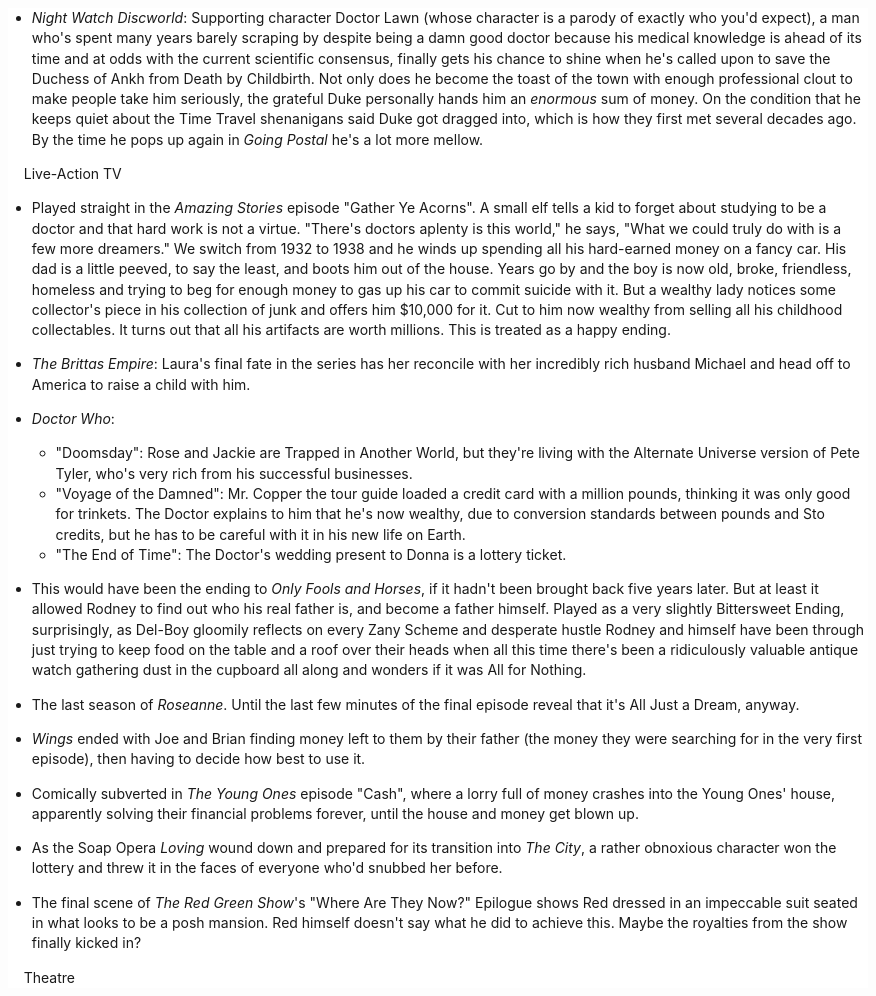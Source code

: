 -   _Night Watch Discworld_: Supporting character Doctor Lawn (whose character is a parody of exactly who you'd expect), a man who's spent many years barely scraping by despite being a damn good doctor because his medical knowledge is ahead of its time and at odds with the current scientific consensus, finally gets his chance to shine when he's called upon to save the Duchess of Ankh from Death by Childbirth. Not only does he become the toast of the town with enough professional clout to make people take him seriously, the grateful Duke personally hands him an _enormous_ sum of money. On the condition that he keeps quiet about the Time Travel shenanigans said Duke got dragged into, which is how they first met several decades ago. By the time he pops up again in _Going Postal_ he's a lot more mellow.

    Live-Action TV 

-   Played straight in the _Amazing Stories_ episode "Gather Ye Acorns". A small elf tells a kid to forget about studying to be a doctor and that hard work is not a virtue. "There's doctors aplenty is this world," he says, "What we could truly do with is a few more dreamers." We switch from 1932 to 1938 and he winds up spending all his hard-earned money on a fancy car. His dad is a little peeved, to say the least, and boots him out of the house. Years go by and the boy is now old, broke, friendless, homeless and trying to beg for enough money to gas up his car to commit suicide with it. But a wealthy lady notices some collector's piece in his collection of junk and offers him $10,000 for it. Cut to him now wealthy from selling all his childhood collectables. It turns out that all his artifacts are worth millions. This is treated as a happy ending.
-   _The Brittas Empire_: Laura's final fate in the series has her reconcile with her incredibly rich husband Michael and head off to America to raise a child with him.
-   _Doctor Who_:
    -   "Doomsday": Rose and Jackie are Trapped in Another World, but they're living with the Alternate Universe version of Pete Tyler, who's very rich from his successful businesses.
    -   "Voyage of the Damned": Mr. Copper the tour guide loaded a credit card with a million pounds, thinking it was only good for trinkets. The Doctor explains to him that he's now wealthy, due to conversion standards between pounds and Sto credits, but he has to be careful with it in his new life on Earth.
    -   "The End of Time": The Doctor's wedding present to Donna is a lottery ticket.
-   This would have been the ending to _Only Fools and Horses_, if it hadn't been brought back five years later. But at least it allowed Rodney to find out who his real father is, and become a father himself. Played as a very slightly Bittersweet Ending, surprisingly, as Del-Boy gloomily reflects on every Zany Scheme and desperate hustle Rodney and himself have been through just trying to keep food on the table and a roof over their heads when all this time there's been a ridiculously valuable antique watch gathering dust in the cupboard all along and wonders if it was All for Nothing.

-   The last season of _Roseanne_. Until the last few minutes of the final episode reveal that it's All Just a Dream, anyway.
-   _Wings_ ended with Joe and Brian finding money left to them by their father (the money they were searching for in the very first episode), then having to decide how best to use it.
-   Comically subverted in _The Young Ones_ episode "Cash", where a lorry full of money crashes into the Young Ones' house, apparently solving their financial problems forever, until the house and money get blown up.
-   As the Soap Opera _Loving_ wound down and prepared for its transition into _The City_, a rather obnoxious character won the lottery and threw it in the faces of everyone who'd snubbed her before.
-   The final scene of _The Red Green Show_'s "Where Are They Now?" Epilogue shows Red dressed in an impeccable suit seated in what looks to be a posh mansion. Red himself doesn't say what he did to achieve this. Maybe the royalties from the show finally kicked in?

    Theatre 
